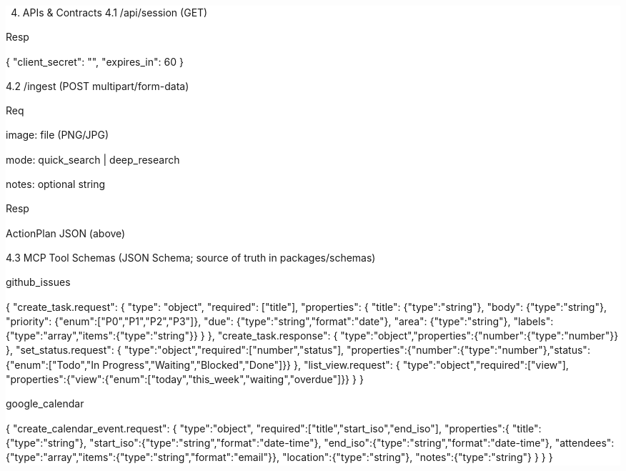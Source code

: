 4) APIs & Contracts
4.1 /api/session (GET)

Resp

{ "client_secret": "<ephemeral-realtime-token>", "expires_in": 60 }

4.2 /ingest (POST multipart/form-data)

Req

image: file (PNG/JPG)

mode: quick_search | deep_research

notes: optional string

Resp

ActionPlan JSON (above)

4.3 MCP Tool Schemas (JSON Schema; source of truth in packages/schemas)

github_issues

{
  "create_task.request": {
    "type": "object",
    "required": ["title"],
    "properties": {
      "title": {"type":"string"},
      "body": {"type":"string"},
      "priority": {"enum":["P0","P1","P2","P3"]},
      "due": {"type":"string","format":"date"},
      "area": {"type":"string"},
      "labels": {"type":"array","items":{"type":"string"}}
    }
  },
  "create_task.response": {
    "type":"object","properties":{"number":{"type":"number"}}
  },
  "set_status.request": {
    "type":"object","required":["number","status"],
    "properties":{"number":{"type":"number"},"status":{"enum":["Todo","In Progress","Waiting","Blocked","Done"]}}
  },
  "list_view.request": {
    "type":"object","required":["view"],
    "properties":{"view":{"enum":["today","this_week","waiting","overdue"]}}
  }
}


google_calendar

{
  "create_calendar_event.request": {
    "type":"object",
    "required":["title","start_iso","end_iso"],
    "properties":{
      "title":{"type":"string"},
      "start_iso":{"type":"string","format":"date-time"},
      "end_iso":{"type":"string","format":"date-time"},
      "attendees":{"type":"array","items":{"type":"string","format":"email"}},
      "location":{"type":"string"},
      "notes":{"type":"string"}
    }
  }
}
